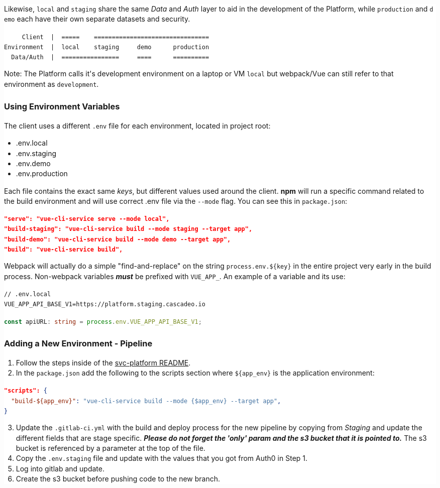 Likewise, `local` and `staging` share the same *Data* and *Auth* layer to aid in the development of the Platform, while `production` and `demo` each have their own separate datasets and security.

```
     Client  |  =====    ================================
Environment  |  local    staging     demo      production
  Data/Auth  |  ================     ====      ==========
```

Note: The Platform calls it's development environment on a laptop or VM `local` but webpack/Vue can still refer to that environment as `development`.

### Using Environment Variables

The client uses a different `.env` file for each environment, located in project root:

* .env.local
* .env.staging
* .env.demo
* .env.production

Each file contains the exact same _keys_, but different values used around the client. **npm** will run a specific command related to the build environment and will use correct .env file via the `--mode` flag. You can see this in `package.json`:

```json
"serve": "vue-cli-service serve --mode local",
"build-staging": "vue-cli-service build --mode staging --target app",
"build-demo": "vue-cli-service build --mode demo --target app",
"build": "vue-cli-service build",
```

Webpack will actually do a simple "find-and-replace" on the string `process.env.${key}` in the entire project very early in the build process. Non-webpack variables _**must**_ be prefixed with `VUE_APP_`. An example of a variable and its use:

```
// .env.local
VUE_APP_API_BASE_V1=https://platform.staging.cascadeo.io
```

```ts
const apiURL: string = process.env.VUE_APP_API_BASE_V1;
```


### Adding a New Environment - Pipeline
1. Follow the steps inside of the [svc-platform README](https://gitlab.com/cascadeo/svc-platform).
2. In the `package.json` add the following to the scripts section where `${app_env}` is the application environment:

```json
"scripts": {
  "build-${app_env}": "vue-cli-service build --mode {$app_env} --target app",
}
```
3. Update the `.gitlab-ci.yml` with the build and deploy process for the new pipeline by copying from *Staging* and update the different fields that are stage specific. ***Please do not forget the 'only' param and the s3 bucket that it is pointed to.*** The s3 bucket is referenced by a parameter at the top of the file.
4. Copy the `.env.staging` file and update with the values that you got from Auth0 in Step 1.
5. Log into gitlab and update.
6. Create the s3 bucket before pushing code to the new branch.
